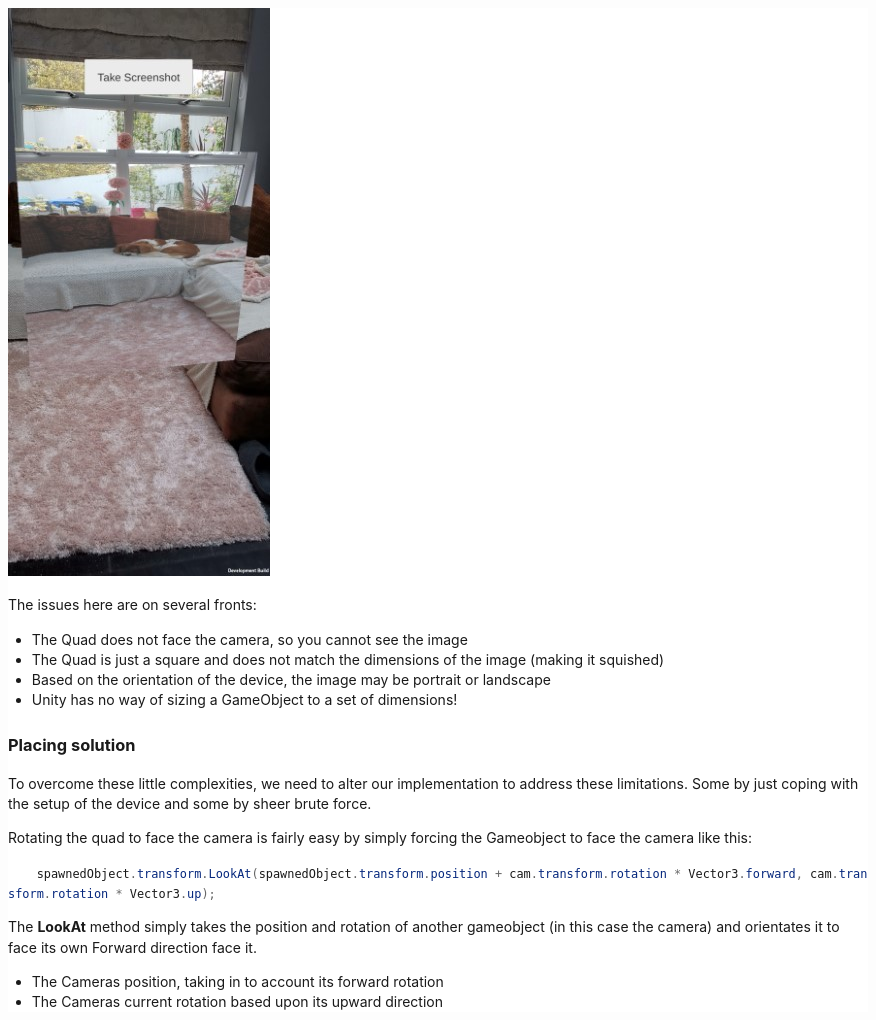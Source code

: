 ![Square Screenshot at an angle with a little puppy sleeping on a sofa](/Images/ARFoundationScreenshot/01-03-ScreenshotImage.jpg)

The issues here are on several fronts:

* The Quad does not face the camera, so you cannot see the image
* The Quad is just a square and does not match the dimensions of the image (making it squished)
* Based on the orientation of the device, the image may be portrait or landscape
* Unity has no way of sizing a GameObject to a set of dimensions!

###  Placing solution

To overcome these little complexities, we need to alter our implementation to address these limitations. Some by just coping with the setup of the device and some by sheer brute force.

Rotating the quad to face the camera is fairly easy by simply forcing the Gameobject to face the camera like this:

```csharp
    spawnedObject.transform.LookAt(spawnedObject.transform.position + cam.transform.rotation * Vector3.forward, cam.transform.rotation * Vector3.up);
```

The **LookAt** method simply takes the position and rotation of another gameobject (in this case the camera) and orientates it to face its own Forward direction face it.

* The Cameras position, taking in to account its forward rotation
* The Cameras current rotation based upon its upward direction
